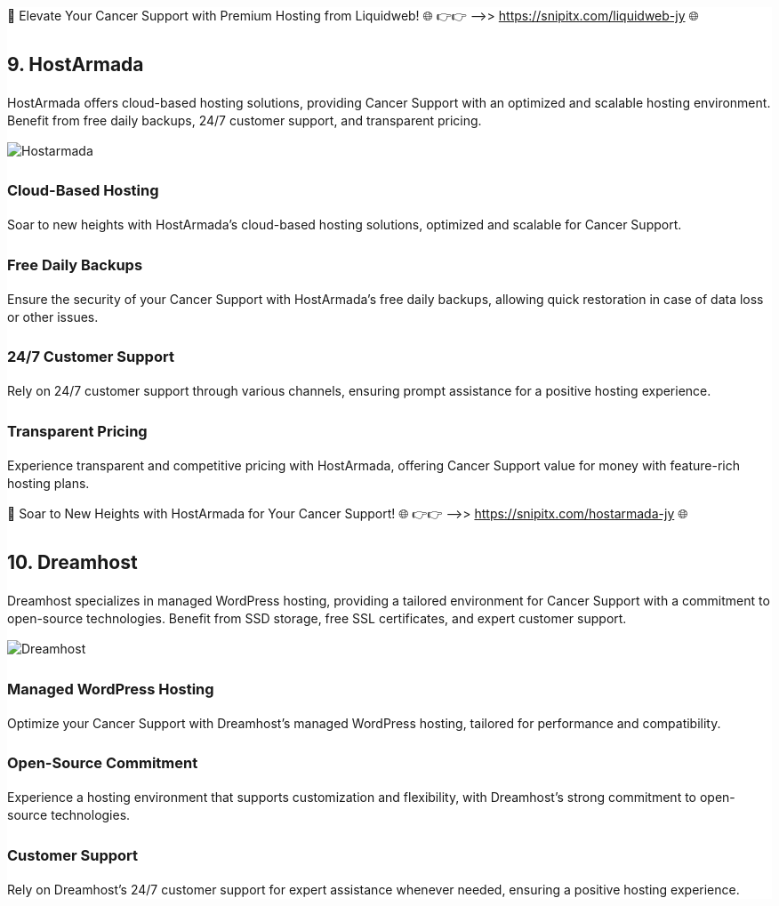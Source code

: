 🚀 Elevate Your Cancer Support with Premium Hosting from Liquidweb! 🌐
👉👉 -->> https://snipitx.com/liquidweb-jy 🌐

## 9. HostArmada

HostArmada offers cloud-based hosting solutions, providing Cancer Support with an optimized and scalable hosting environment. Benefit from free daily backups, 24/7 customer support, and transparent pricing.

![Hostarmada](https://i.imgur.com/KFbdf3o.jpeg "Hostarmada Hosting")

### Cloud-Based Hosting
Soar to new heights with HostArmada’s cloud-based hosting solutions, optimized and scalable for Cancer Support.

### Free Daily Backups
Ensure the security of your Cancer Support with HostArmada’s free daily backups, allowing quick restoration in case of data loss or other issues.

### 24/7 Customer Support
Rely on 24/7 customer support through various channels, ensuring prompt assistance for a positive hosting experience.

### Transparent Pricing
Experience transparent and competitive pricing with HostArmada, offering Cancer Support value for money with feature-rich hosting plans.

🚀 Soar to New Heights with HostArmada for Your Cancer Support! 🌐
👉👉 -->> https://snipitx.com/hostarmada-jy 🌐

## 10. Dreamhost

Dreamhost specializes in managed WordPress hosting, providing a tailored environment for Cancer Support with a commitment to open-source technologies. Benefit from SSD storage, free SSL certificates, and expert customer support.

![Dreamhost](https://i.imgur.com/rXIg8ip.jpeg "Dreamhost Hosting")

### Managed WordPress Hosting
Optimize your Cancer Support with Dreamhost’s managed WordPress hosting, tailored for performance and compatibility.

### Open-Source Commitment
Experience a hosting environment that supports customization and flexibility, with Dreamhost’s strong commitment to open-source technologies.

### Customer Support
Rely on Dreamhost’s 24/7 customer support for expert assistance whenever needed, ensuring a positive hosting experience.
